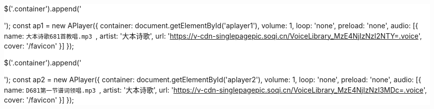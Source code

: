 $('.container').append('<div id=aplayer1></div>');
    const ap1 = new APlayer({
        container: document.getElementById('aplayer1'),
        volume: 1,
        loop: 'none',
        preload: 'none',
        audio: [{
            name: `大本诗歌681首教唱.mp3
`,
            artist: '大本诗歌',
            url: 'https://v-cdn-singlepagepic.soqi.cn/VoiceLibrary_MzE4NjIzNzI2NTY=.voice',
            cover: '/favicon'
        }]
    });
    
$('.container').append('<div id=aplayer2></div>');
    const ap2 = new APlayer({
        container: document.getElementById('aplayer2'),
        volume: 1,
        loop: 'none',
        preload: 'none',
        audio: [{
            name: `D681第一节谱词领唱.mp3
`,
            artist: '大本诗歌',
            url: 'https://v-cdn-singlepagepic.soqi.cn/VoiceLibrary_MzE4NjIzNzI3MDc=.voice',
            cover: '/favicon'
        }]
    });
    
</script>
